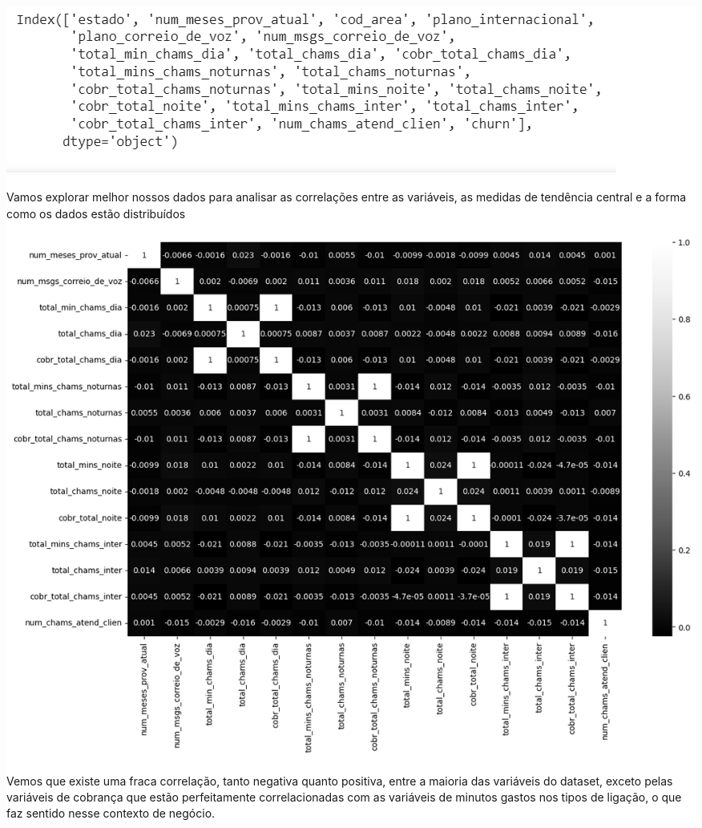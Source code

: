 ![Colunas](https://github.com/maiadiego/python-projects/blob/master/analise-de-dados-e-machine-learning/churn-prediction-2020-project/imagens-churn-prediction-2020/colunas.png)

Vamos explorar melhor nossos dados para analisar as correlações entre as variáveis, as medidas de tendência central e a forma como os dados estão distribuídos 

![MC](https://github.com/maiadiego/python-projects/blob/master/analise-de-dados-e-machine-learning/churn-prediction-2020-project/imagens-churn-prediction-2020/2.%20matriz%20de%20correlacao.png)

Vemos que existe uma fraca correlação, tanto negativa quanto positiva, entre a maioria das variáveis do dataset, exceto pelas variáveis de cobrança que estão perfeitamente correlacionadas com as variáveis de minutos gastos nos tipos de ligação, o que faz sentido nesse contexto de negócio.
